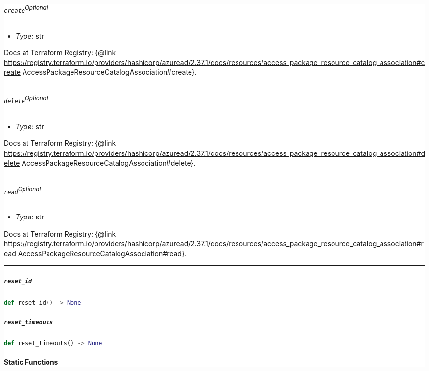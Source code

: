 ###### `create`<sup>Optional</sup> <a name="create" id="@cdktf/provider-azuread.accessPackageResourceCatalogAssociation.AccessPackageResourceCatalogAssociation.putTimeouts.parameter.create"></a>

- *Type:* str

Docs at Terraform Registry: {@link https://registry.terraform.io/providers/hashicorp/azuread/2.37.1/docs/resources/access_package_resource_catalog_association#create AccessPackageResourceCatalogAssociation#create}.

---

###### `delete`<sup>Optional</sup> <a name="delete" id="@cdktf/provider-azuread.accessPackageResourceCatalogAssociation.AccessPackageResourceCatalogAssociation.putTimeouts.parameter.delete"></a>

- *Type:* str

Docs at Terraform Registry: {@link https://registry.terraform.io/providers/hashicorp/azuread/2.37.1/docs/resources/access_package_resource_catalog_association#delete AccessPackageResourceCatalogAssociation#delete}.

---

###### `read`<sup>Optional</sup> <a name="read" id="@cdktf/provider-azuread.accessPackageResourceCatalogAssociation.AccessPackageResourceCatalogAssociation.putTimeouts.parameter.read"></a>

- *Type:* str

Docs at Terraform Registry: {@link https://registry.terraform.io/providers/hashicorp/azuread/2.37.1/docs/resources/access_package_resource_catalog_association#read AccessPackageResourceCatalogAssociation#read}.

---

##### `reset_id` <a name="reset_id" id="@cdktf/provider-azuread.accessPackageResourceCatalogAssociation.AccessPackageResourceCatalogAssociation.resetId"></a>

```python
def reset_id() -> None
```

##### `reset_timeouts` <a name="reset_timeouts" id="@cdktf/provider-azuread.accessPackageResourceCatalogAssociation.AccessPackageResourceCatalogAssociation.resetTimeouts"></a>

```python
def reset_timeouts() -> None
```

#### Static Functions <a name="Static Functions" id="Static Functions"></a>
